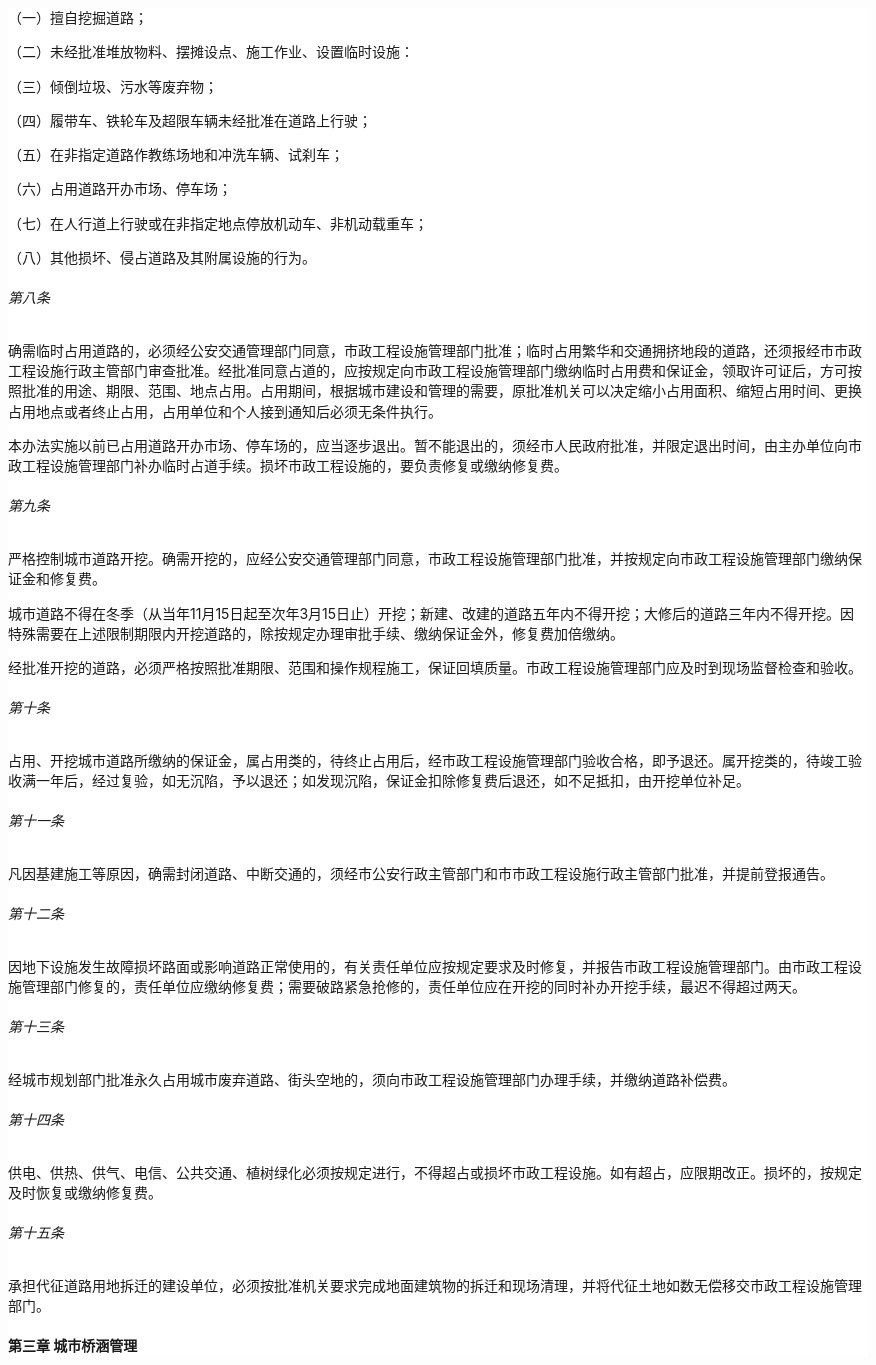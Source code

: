 （一）擅自挖掘道路；

（二）未经批准堆放物料、摆摊设点、施工作业、设置临时设施：

（三）倾倒垃圾、污水等废弃物；

（四）履带车、铁轮车及超限车辆未经批准在道路上行驶；

（五）在非指定道路作教练场地和冲洗车辆、试刹车；

（六）占用道路开办市场、停车场；

（七）在人行道上行驶或在非指定地点停放机动车、非机动载重车；

（八）其他损坏、侵占道路及其附属设施的行为。

###### 第八条

确需临时占用道路的，必须经公安交通管理部门同意，市政工程设施管理部门批准；临时占用繁华和交通拥挤地段的道路，还须报经市市政工程设施行政主管部门审查批准。经批准同意占道的，应按规定向市政工程设施管理部门缴纳临时占用费和保证金，领取许可证后，方可按照批准的用途、期限、范围、地点占用。占用期间，根据城市建设和管理的需要，原批准机关可以决定缩小占用面积、缩短占用时间、更换占用地点或者终止占用，占用单位和个人接到通知后必须无条件执行。

本办法实施以前已占用道路开办市场、停车场的，应当逐步退出。暂不能退出的，须经市人民政府批准，并限定退出时间，由主办单位向市政工程设施管理部门补办临时占道手续。损坏市政工程设施的，要负责修复或缴纳修复费。

###### 第九条

严格控制城市道路开挖。确需开挖的，应经公安交通管理部门同意，市政工程设施管理部门批准，并按规定向市政工程设施管理部门缴纳保证金和修复费。

城市道路不得在冬季（从当年11月15日起至次年3月15日止）开挖；新建、改建的道路五年内不得开挖；大修后的道路三年内不得开挖。因特殊需要在上述限制期限内开挖道路的，除按规定办理审批手续、缴纳保证金外，修复费加倍缴纳。

经批准开挖的道路，必须严格按照批准期限、范围和操作规程施工，保证回填质量。市政工程设施管理部门应及时到现场监督检查和验收。

###### 第十条

占用、开挖城市道路所缴纳的保证金，属占用类的，待终止占用后，经市政工程设施管理部门验收合格，即予退还。属开挖类的，待竣工验收满一年后，经过复验，如无沉陷，予以退还；如发现沉陷，保证金扣除修复费后退还，如不足抵扣，由开挖单位补足。

###### 第十一条

凡因基建施工等原因，确需封闭道路、中断交通的，须经市公安行政主管部门和市市政工程设施行政主管部门批准，并提前登报通告。

###### 第十二条

因地下设施发生故障损坏路面或影响道路正常使用的，有关责任单位应按规定要求及时修复，并报告市政工程设施管理部门。由市政工程设施管理部门修复的，责任单位应缴纳修复费；需要破路紧急抢修的，责任单位应在开挖的同时补办开挖手续，最迟不得超过两天。

###### 第十三条

经城市规划部门批准永久占用城市废弃道路、街头空地的，须向市政工程设施管理部门办理手续，并缴纳道路补偿费。

###### 第十四条

供电、供热、供气、电信、公共交通、植树绿化必须按规定进行，不得超占或损坏市政工程设施。如有超占，应限期改正。损坏的，按规定及时恢复或缴纳修复费。

###### 第十五条

承担代征道路用地拆迁的建设单位，必须按批准机关要求完成地面建筑物的拆迁和现场清理，并将代征土地如数无偿移交市政工程设施管理部门。

#### 第三章 城市桥涵管理
